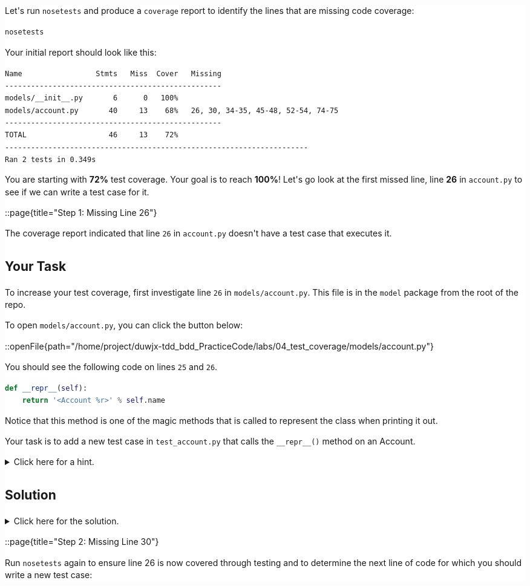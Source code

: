 Let's run `nosetests` and produce a `coverage` report to identify the lines that are missing code coverage:

```bash
nosetests
```

Your initial report should look like this:

```
Name                 Stmts   Miss  Cover   Missing
--------------------------------------------------
models/__init__.py       6      0   100%
models/account.py       40     13    68%   26, 30, 34-35, 45-48, 52-54, 74-75
--------------------------------------------------
TOTAL                   46     13    72%
----------------------------------------------------------------------
Ran 2 tests in 0.349s
```

You are starting with **72%** test coverage. Your goal is to reach **100%**! Let's go look at the first missed line, line **26** in `account.py` to see if we can write a test case for it.

::page{title="Step 1: Missing Line 26"}

The coverage report indicated that line `26` in `account.py` doesn't have a test case that executes it.

## Your Task

To increase your test coverage, first investigate line `26` in `models/account.py`. This file is in the `model` package from the root of the repo.

To open `models/account.py`, you can click the button below:

::openFile{path="/home/project/duwjx-tdd_bdd_PracticeCode/labs/04_test_coverage/models/account.py"}

You should see the following code on lines `25` and `26`.

```python
def __repr__(self):
    return '<Account %r>' % self.name
```

Notice that this method is one of the magic methods that is called to represent the class when printing it out.

Your task is to add a new test case in `test_account.py` that calls the `__repr__()` method on an Account.

<details><summary>Click here for a hint.</summary></details>

## Solution

<details><summary>Click here for the solution.</summary></details>

::page{title="Step 2: Missing Line 30"}

Run `nosetests` again to ensure line 26 is now covered through testing and to determine the next line of code for which you should write a new test case:
